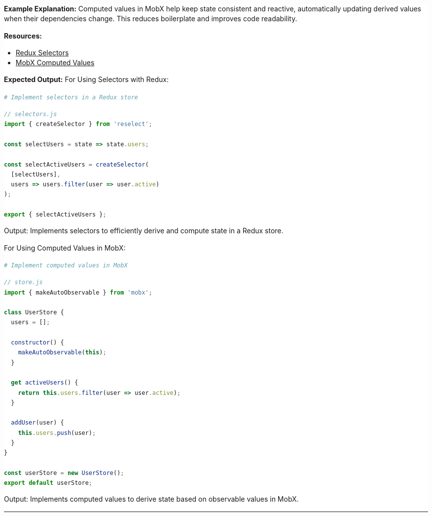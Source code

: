 **Example Explanation:**
Computed values in MobX help keep state consistent and reactive, automatically updating derived values when their dependencies change. This reduces boilerplate and improves code readability.

**Resources:**
- [Redux Selectors](https://redux.js.org/recipes/computing-derived-data)
- [MobX Computed Values](https://mobx.js.org/the-gist-of-mobx.html#computed-values)

**Expected Output:**
For Using Selectors with Redux:
```sh
# Implement selectors in a Redux store
```
```js
// selectors.js
import { createSelector } from 'reselect';

const selectUsers = state => state.users;

const selectActiveUsers = createSelector(
  [selectUsers],
  users => users.filter(user => user.active)
);

export { selectActiveUsers };
```
Output: Implements selectors to efficiently derive and compute state in a Redux store.

For Using Computed Values in MobX:
```sh
# Implement computed values in MobX
```
```js
// store.js
import { makeAutoObservable } from 'mobx';

class UserStore {
  users = [];

  constructor() {
    makeAutoObservable(this);
  }

  get activeUsers() {
    return this.users.filter(user => user.active);
  }

  addUser(user) {
    this.users.push(user);
  }
}

const userStore = new UserStore();
export default userStore;
```
Output: Implements computed values to derive state based on observable values in MobX.

---